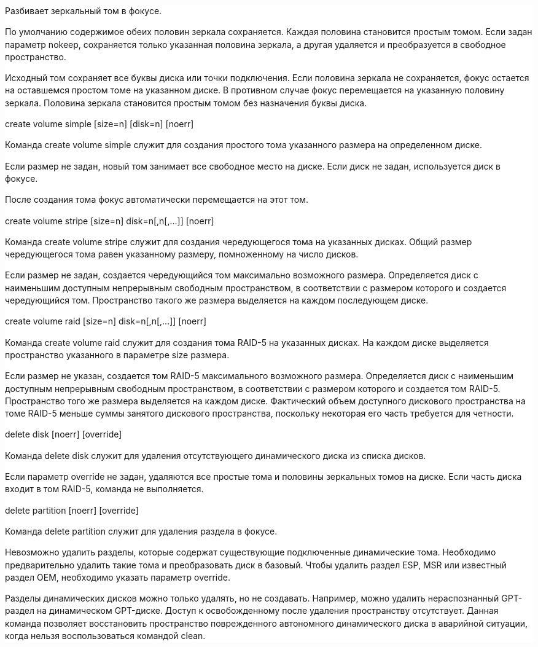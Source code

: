 Разбивает зеркальный том в фокусе.

По умолчанию содержимое обеих половин зеркала сохраняется. Каждая половина становится простым томом. Если задан параметр nokeep, сохраняется только указанная половина зеркала, а другая удаляется и преобразуется в свободное пространство.

Исходный том сохраняет все буквы диска или точки подключения. Если половина зеркала не сохраняется, фокус остается на оставшемся простом томе на указанном диске. В противном случае фокус перемещается на указанную половину зеркала. Половина зеркала становится простым томом без назначения буквы диска.

create volume simple [size=n] [disk=n] [noerr]

Команда create volume simple служит для создания простого тома указанного размера на определенном диске.

Если размер не задан, новый том занимает все свободное место на диске. Если диск не задан, используется диск в фокусе.

После создания тома фокус автоматически перемещается на этот том.

create volume stripe [size=n] disk=n[,n[,...]] [noerr]

Команда create volume stripe служит для создания чередующегося тома на указанных дисках. Общий размер чередующегося тома равен указанному размеру, помноженному на число дисков.

Если размер не задан, создается чередующийся том максимально возможного размера. Определяется диск с наименьшим доступным непрерывным свободным пространством, в соответствии с размером которого и создается чередующийся том. Пространство такого же размера выделяется на каждом последующем диске.

create volume raid [size=n] disk=n[,n[,...]] [noerr]

Команда create volume raid служит для создания тома RAID-5 на указанных дисках. На каждом диске выделяется пространство указанного в параметре size размера.

Если размер не указан, создается том RAID-5 максимального возможного размера. Определяется диск с наименьшим доступным непрерывным свободным пространством, в соответствии с размером которого и создается том RAID-5. Пространство того же размера выделяется на каждом диске. Фактический объем доступного дискового пространства на томе RAID-5 меньше суммы занятого дискового пространства, поскольку некоторая его часть требуется для четности.

delete disk [noerr] [override]

Команда delete disk служит для удаления отсутствующего динамического диска из списка дисков.

Если параметр override не задан, удаляются все простые тома и половины зеркальных томов на диске. Если часть диска входит в том RAID-5, команда не выполняется.

delete partition [noerr] [override]

Команда delete partition служит для удаления раздела в фокусе.

Невозможно удалить разделы, которые содержат существующие подключенные динамические тома. Необходимо предварительно удалить такие тома и преобразовать диск в базовый. Чтобы удалить раздел ESP, MSR или известный раздел OEM, необходимо указать параметр override.

Разделы динамических дисков можно только удалять, но не создавать. Например, можно удалить нераспознанный GPT-раздел на динамическом GPT-диске. Доступ к освобожденному после удаления пространству отсутствует. Данная команда позволяет восстановить пространство поврежденного автономного динамического диска в аварийной ситуации, когда нельзя воспользоваться командой clean.
